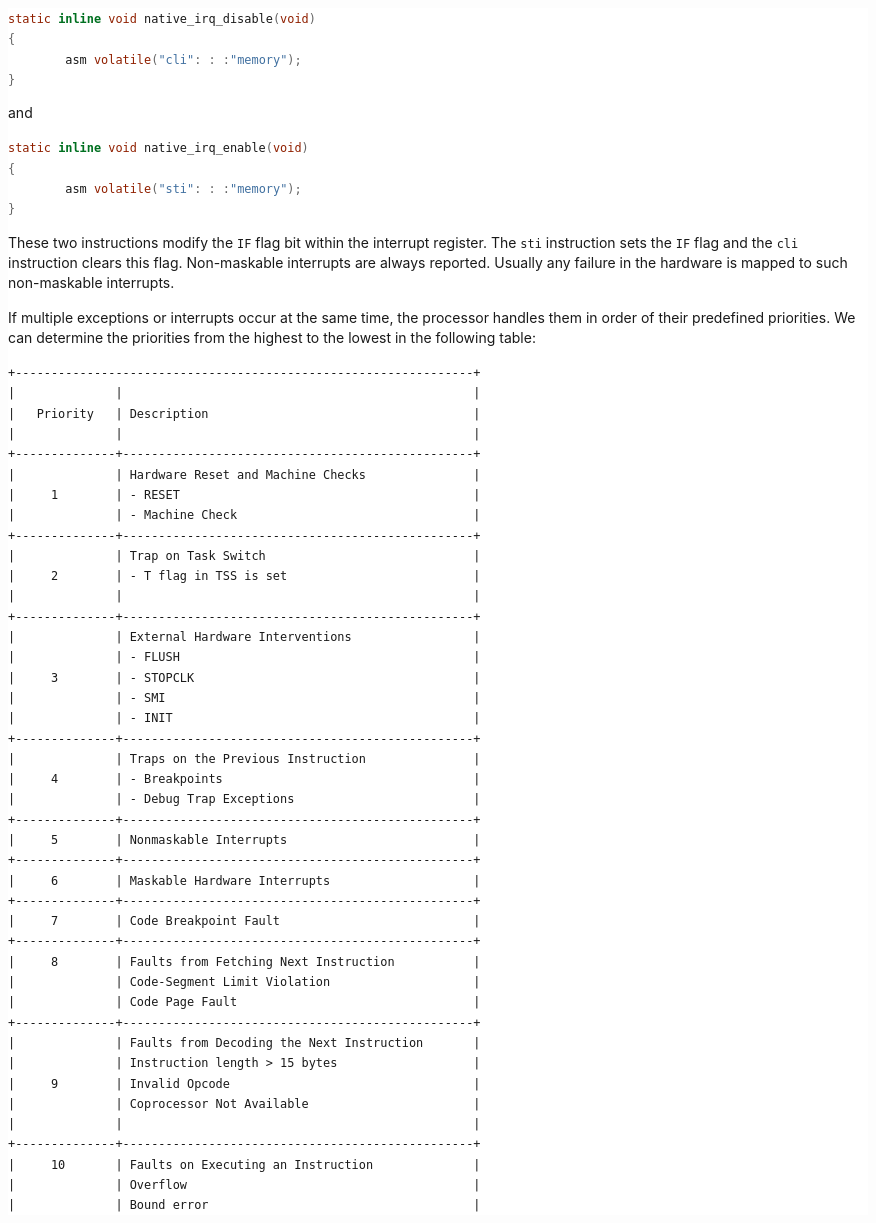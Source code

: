 ```C
static inline void native_irq_disable(void)
{
        asm volatile("cli": : :"memory");
}
```

and

```C
static inline void native_irq_enable(void)
{
        asm volatile("sti": : :"memory");
}
```

These two instructions modify the `IF` flag bit within the interrupt register. The `sti` instruction sets the `IF` flag and the `cli` instruction clears this flag. Non-maskable interrupts are always reported. Usually any failure in the hardware is mapped to such non-maskable interrupts.

If multiple exceptions or interrupts occur at the same time, the processor handles them in order of their predefined priorities. We can determine the priorities from the highest to the lowest in the following table:

```
+----------------------------------------------------------------+
|              |                                                 |
|   Priority   | Description                                     |
|              |                                                 |
+--------------+-------------------------------------------------+
|              | Hardware Reset and Machine Checks               |
|     1        | - RESET                                         |
|              | - Machine Check                                 |
+--------------+-------------------------------------------------+
|              | Trap on Task Switch                             |
|     2        | - T flag in TSS is set                          |
|              |                                                 |
+--------------+-------------------------------------------------+
|              | External Hardware Interventions                 |
|              | - FLUSH                                         |
|     3        | - STOPCLK                                       |
|              | - SMI                                           |
|              | - INIT                                          |
+--------------+-------------------------------------------------+
|              | Traps on the Previous Instruction               |
|     4        | - Breakpoints                                   |
|              | - Debug Trap Exceptions                         |
+--------------+-------------------------------------------------+
|     5        | Nonmaskable Interrupts                          |
+--------------+-------------------------------------------------+
|     6        | Maskable Hardware Interrupts                    |
+--------------+-------------------------------------------------+
|     7        | Code Breakpoint Fault                           |
+--------------+-------------------------------------------------+
|     8        | Faults from Fetching Next Instruction           |
|              | Code-Segment Limit Violation                    |
|              | Code Page Fault                                 |
+--------------+-------------------------------------------------+
|              | Faults from Decoding the Next Instruction       |
|              | Instruction length > 15 bytes                   |
|     9        | Invalid Opcode                                  |
|              | Coprocessor Not Available                       |
|              |                                                 |
+--------------+-------------------------------------------------+
|     10       | Faults on Executing an Instruction              |
|              | Overflow                                        |
|              | Bound error                                     |
```